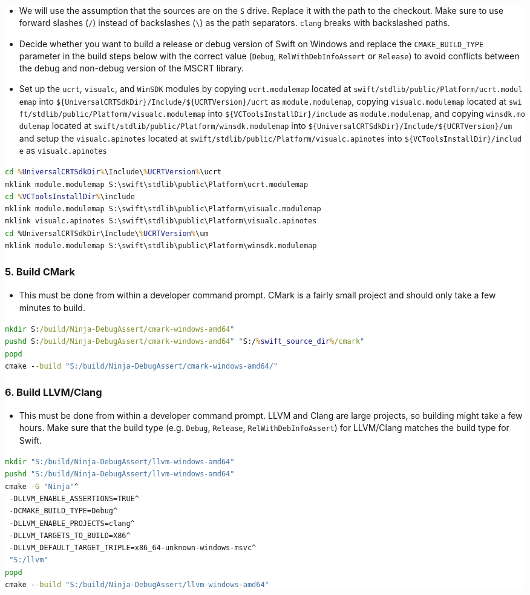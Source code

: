 - We will use the assumption that the sources are on the `S` drive.  Replace it with the path to the checkout.  Make sure to use forward slashes (`/`) instead of backslashes (`\`) as the path separators. `clang` breaks with backslashed paths.

- Decide whether you want to build a release or debug version of Swift on Windows and 
  replace the `CMAKE_BUILD_TYPE` parameter in the build steps below with the correct value 
  (`Debug`, `RelWithDebInfoAssert` or `Release`) to avoid conflicts between the debug and 
  non-debug version of the MSCRT library.

- Set up the `ucrt`, `visualc`, and `WinSDK` modules by copying  `ucrt.modulemap` located at
  `swift/stdlib/public/Platform/ucrt.modulemap` into
  `${UniversalCRTSdkDir}/Include/${UCRTVersion}/ucrt` as `module.modulemap`, copying `visualc.modulemap` located at `swift/stdlib/public/Platform/visualc.modulemap` into `${VCToolsInstallDir}/include` as `module.modulemap`, and copying `winsdk.modulemap` located at `swift/stdlib/public/Platform/winsdk.modulemap` into `${UniversalCRTSdkDir}/Include/${UCRTVersion}/um` and setup the `visualc.apinotes` located at `swift/stdlib/public/Platform/visualc.apinotes` into `${VCToolsInstallDir}/include` as `visualc.apinotes`

```cmd
cd %UniversalCRTSdkDir%\Include\%UCRTVersion%\ucrt
mklink module.modulemap S:\swift\stdlib\public\Platform\ucrt.modulemap
cd %VCToolsInstallDir%\include
mklink module.modulemap S:\swift\stdlib\public\Platform\visualc.modulemap
mklink visualc.apinotes S:\swift\stdlib\public\Platform\visualc.apinotes
cd %UniversalCRTSdkDir\Include\%UCRTVersion%\um
mklink module.modulemap S:\swift\stdlib\public\Platform\winsdk.modulemap
```

### 5. Build CMark
- This must be done from within a developer command prompt. CMark is a fairly
  small project and should only take a few minutes to build.
```cmd
mkdir S:/build/Ninja-DebugAssert/cmark-windows-amd64"
pushd S:/build/Ninja-DebugAssert/cmark-windows-amd64" "S:/%swift_source_dir%/cmark"
popd
cmake --build "S:/build/Ninja-DebugAssert/cmark-windows-amd64/"
```

### 6. Build LLVM/Clang
- This must be done from within a developer command prompt. LLVM and Clang are
  large projects, so building might take a few hours. Make sure that the build
  type (e.g. `Debug`, `Release`, `RelWithDebInfoAssert`) for LLVM/Clang matches the
  build type for Swift.
```cmd
mkdir "S:/build/Ninja-DebugAssert/llvm-windows-amd64"
pushd "S:/build/Ninja-DebugAssert/llvm-windows-amd64"
cmake -G "Ninja"^
 -DLLVM_ENABLE_ASSERTIONS=TRUE^
 -DCMAKE_BUILD_TYPE=Debug^
 -DLLVM_ENABLE_PROJECTS=clang^
 -DLLVM_TARGETS_TO_BUILD=X86^
 -DLLVM_DEFAULT_TARGET_TRIPLE=x86_64-unknown-windows-msvc^
 "S:/llvm"
popd
cmake --build "S:/build/Ninja-DebugAssert/llvm-windows-amd64"
```
